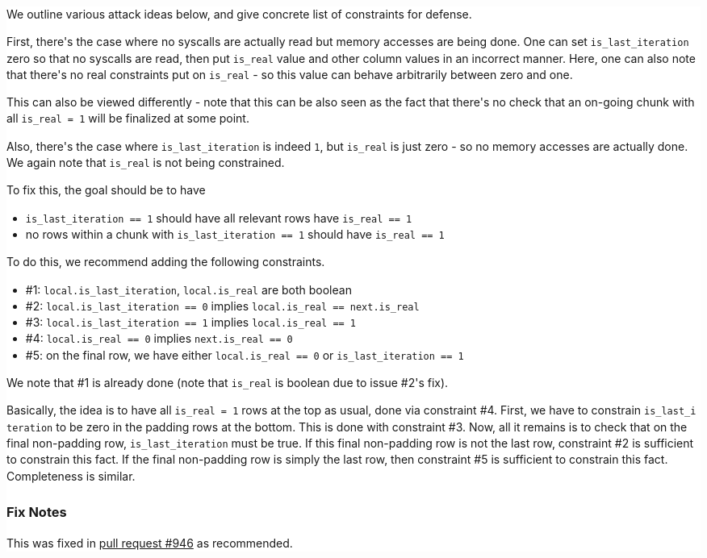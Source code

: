 We outline various attack ideas below, and give concrete list of constraints for defense.

First, there's the case where no syscalls are actually read but memory accesses are being done. One can set `is_last_iteration` zero so that no syscalls are read, then put `is_real` value and other column values in an incorrect manner. Here, one can also note that there's no real constraints put on `is_real` - so this value can behave arbitrarily between zero and one.

This can also be viewed differently - note that this can be also seen as the fact that there's no check that an on-going chunk with all `is_real = 1` will be finalized at some point.

Also, there's the case where `is_last_iteration` is indeed `1`, but `is_real` is just zero - so no memory accesses are actually done. We again note that `is_real` is not being constrained.

To fix this, the goal should be to have

- `is_last_iteration == 1` should have all relevant rows have `is_real == 1`
- no rows within a chunk with `is_last_iteration == 1` should have `is_real == 1`

To do this, we recommend adding the following constraints.

- #1: `local.is_last_iteration`, `local.is_real` are both boolean
- #2: `local.is_last_iteration == 0` implies `local.is_real == next.is_real`
- #3: `local.is_last_iteration == 1` implies `local.is_real == 1`
- #4: `local.is_real == 0` implies `next.is_real == 0`
- #5: on the final row, we have either `local.is_real == 0` or `is_last_iteration == 1`

We note that #1 is already done (note that `is_real` is boolean due to issue #2's fix).

Basically, the idea is to have all `is_real = 1` rows at the top as usual, done via constraint #4.
First, we have to constrain `is_last_iteration` to be zero in the padding rows at the bottom. This is done with constraint #3. Now, all it remains is to check that on the final non-padding row, `is_last_iteration` must be true. If this final non-padding row is not the last row, constraint #2 is sufficient to constrain this fact. If the final non-padding row is simply the last row, then constraint #5 is sufficient to constrain this fact. Completeness is similar.

### Fix Notes

This was fixed in [pull request #946](https://github.com/succinctlabs/sp1/pull/946) as recommended.

